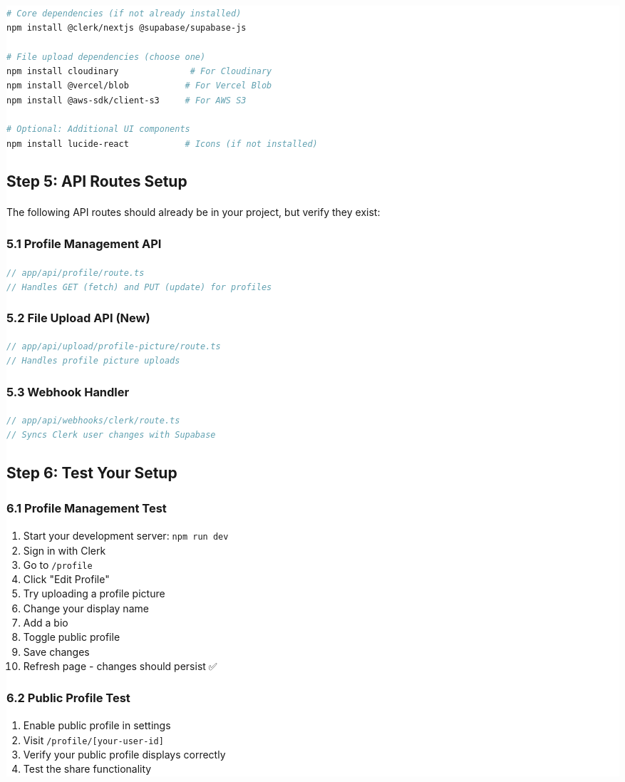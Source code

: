 ```bash
# Core dependencies (if not already installed)
npm install @clerk/nextjs @supabase/supabase-js

# File upload dependencies (choose one)
npm install cloudinary              # For Cloudinary
npm install @vercel/blob           # For Vercel Blob
npm install @aws-sdk/client-s3     # For AWS S3

# Optional: Additional UI components
npm install lucide-react           # Icons (if not installed)
```

## Step 5: API Routes Setup

The following API routes should already be in your project, but verify they exist:

### 5.1 Profile Management API
```typescript
// app/api/profile/route.ts
// Handles GET (fetch) and PUT (update) for profiles
```

### 5.2 File Upload API (New)
```typescript
// app/api/upload/profile-picture/route.ts
// Handles profile picture uploads
```

### 5.3 Webhook Handler
```typescript
// app/api/webhooks/clerk/route.ts
// Syncs Clerk user changes with Supabase
```

## Step 6: Test Your Setup

### 6.1 Profile Management Test
1. Start your development server: `npm run dev`
2. Sign in with Clerk
3. Go to `/profile`
4. Click "Edit Profile"
5. Try uploading a profile picture
6. Change your display name
7. Add a bio
8. Toggle public profile
9. Save changes
10. Refresh page - changes should persist ✅

### 6.2 Public Profile Test
1. Enable public profile in settings
2. Visit `/profile/[your-user-id]`
3. Verify your public profile displays correctly
4. Test the share functionality
